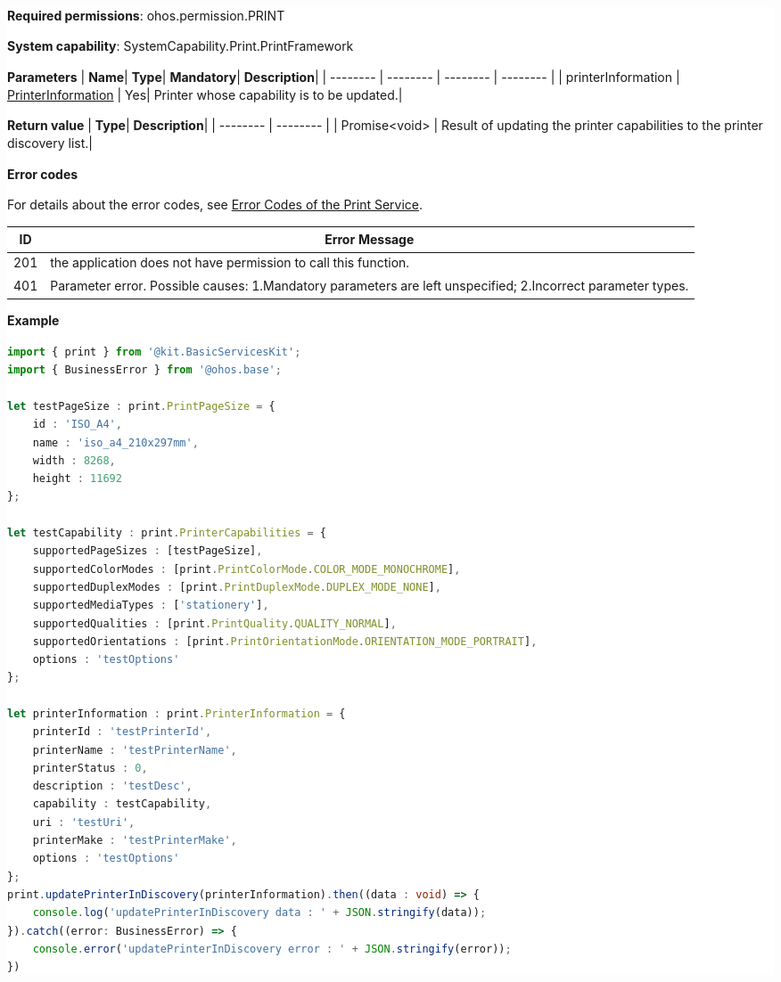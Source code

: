 **Required permissions**: ohos.permission.PRINT

**System capability**: SystemCapability.Print.PrintFramework

**Parameters**
| **Name**| **Type**| **Mandatory**| **Description**|
| -------- | -------- | -------- | -------- |
| printerInformation | [PrinterInformation](#printerinformation14) | Yes| Printer whose capability is to be updated.|

**Return value**
| **Type**| **Description**|
| -------- | -------- |
| Promise&lt;void&gt; | Result of updating the printer capabilities to the printer discovery list.|

**Error codes**

For details about the error codes, see [Error Codes of the Print Service](./errorcode-print.md).

| ID| Error Message                                   |
| -------- | ------------------------------------------- |
| 201 | the application does not have permission to call this function. |
| 401 | Parameter error. Possible causes: 1.Mandatory parameters are left unspecified; 2.Incorrect parameter types. |

**Example**

```ts
import { print } from '@kit.BasicServicesKit';
import { BusinessError } from '@ohos.base';

let testPageSize : print.PrintPageSize = {
    id : 'ISO_A4',
    name : 'iso_a4_210x297mm',
    width : 8268,
    height : 11692
};

let testCapability : print.PrinterCapabilities = {
    supportedPageSizes : [testPageSize],
    supportedColorModes : [print.PrintColorMode.COLOR_MODE_MONOCHROME],
    supportedDuplexModes : [print.PrintDuplexMode.DUPLEX_MODE_NONE],
    supportedMediaTypes : ['stationery'],
    supportedQualities : [print.PrintQuality.QUALITY_NORMAL],
    supportedOrientations : [print.PrintOrientationMode.ORIENTATION_MODE_PORTRAIT],
    options : 'testOptions'
};

let printerInformation : print.PrinterInformation = {
    printerId : 'testPrinterId',
    printerName : 'testPrinterName',
    printerStatus : 0,
    description : 'testDesc',
    capability : testCapability,
    uri : 'testUri',
    printerMake : 'testPrinterMake',
    options : 'testOptions'
};
print.updatePrinterInDiscovery(printerInformation).then((data : void) => {
    console.log('updatePrinterInDiscovery data : ' + JSON.stringify(data));
}).catch((error: BusinessError) => {
    console.error('updatePrinterInDiscovery error : ' + JSON.stringify(error));
})
```
